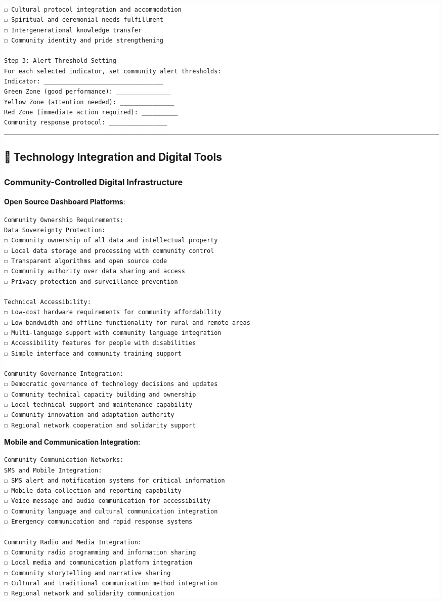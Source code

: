 ```
☐ Cultural protocol integration and accommodation
☐ Spiritual and ceremonial needs fulfillment
☐ Intergenerational knowledge transfer
☐ Community identity and pride strengthening

Step 3: Alert Threshold Setting
For each selected indicator, set community alert thresholds:
Indicator: _________________________________
Green Zone (good performance): _______________
Yellow Zone (attention needed): _______________
Red Zone (immediate action required): __________
Community response protocol: ________________
```

---

## 📱 Technology Integration and Digital Tools

### **Community-Controlled Digital Infrastructure**

**Open Source Dashboard Platforms**:
```
Community Ownership Requirements:
Data Sovereignty Protection:
☐ Community ownership of all data and intellectual property
☐ Local data storage and processing with community control
☐ Transparent algorithms and open source code
☐ Community authority over data sharing and access
☐ Privacy protection and surveillance prevention

Technical Accessibility:
☐ Low-cost hardware requirements for community affordability
☐ Low-bandwidth and offline functionality for rural and remote areas
☐ Multi-language support with community language integration
☐ Accessibility features for people with disabilities
☐ Simple interface and community training support

Community Governance Integration:
☐ Democratic governance of technology decisions and updates
☐ Community technical capacity building and ownership
☐ Local technical support and maintenance capability
☐ Community innovation and adaptation authority
☐ Regional network cooperation and solidarity support
```

**Mobile and Communication Integration**:
```
Community Communication Networks:
SMS and Mobile Integration:
☐ SMS alert and notification systems for critical information
☐ Mobile data collection and reporting capability
☐ Voice message and audio communication for accessibility
☐ Community language and cultural communication integration
☐ Emergency communication and rapid response systems

Community Radio and Media Integration:
☐ Community radio programming and information sharing
☐ Local media and communication platform integration
☐ Community storytelling and narrative sharing
☐ Cultural and traditional communication method integration
☐ Regional network and solidarity communication
```
